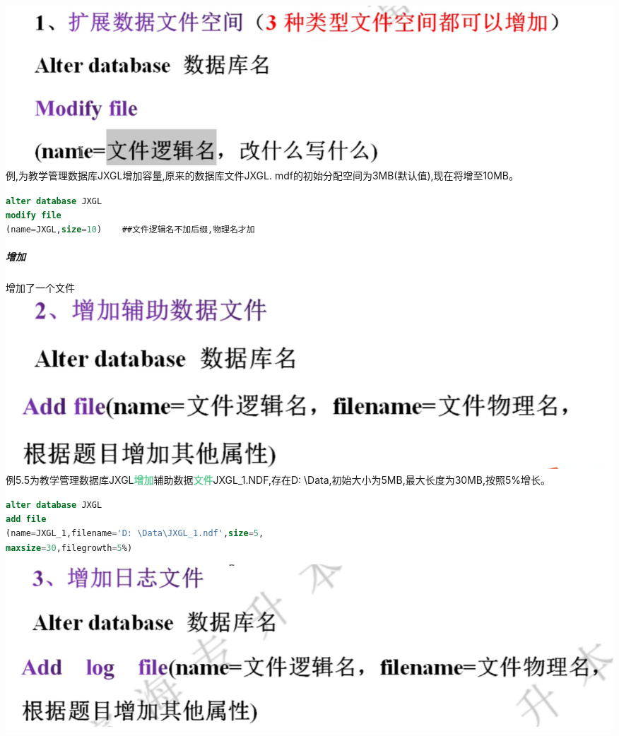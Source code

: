 ![](img/Pasted%20image%2020221224214645.png)  
例,为教学管理数据库JXGL增加容量,原来的数据库文件JXGL. mdf的初始分配空间为3MB(默认值),现在将增至10MB。  
```sql  
alter database JXGL   
modify file  
(name=JXGL,size=10)    ##文件逻辑名不加后缀,物理名才加  
```  
  
##### 增加  
增加了一个文件  
![](img/Pasted%20image%2020221224220354.png)  
例5.5为教学管理数据库JXGL<font color=#66CC99 style=" font-weight:bold;">增加</font>辅助数据<font color=#66CC99 style=" font-weight:bold;">文件</font>JXGL_1.NDF,存在D: \Data,初始大小为5MB,最大长度为30MB,按照5%增长。  
```sql  
alter database JXGL   
add file  
(name=JXGL_1,filename='D: \Data\JXGL_1.ndf',size=5,  
maxsize=30,filegrowth=5%)  
```  
![](img/Pasted%20image%2020221224220454.png)  
  